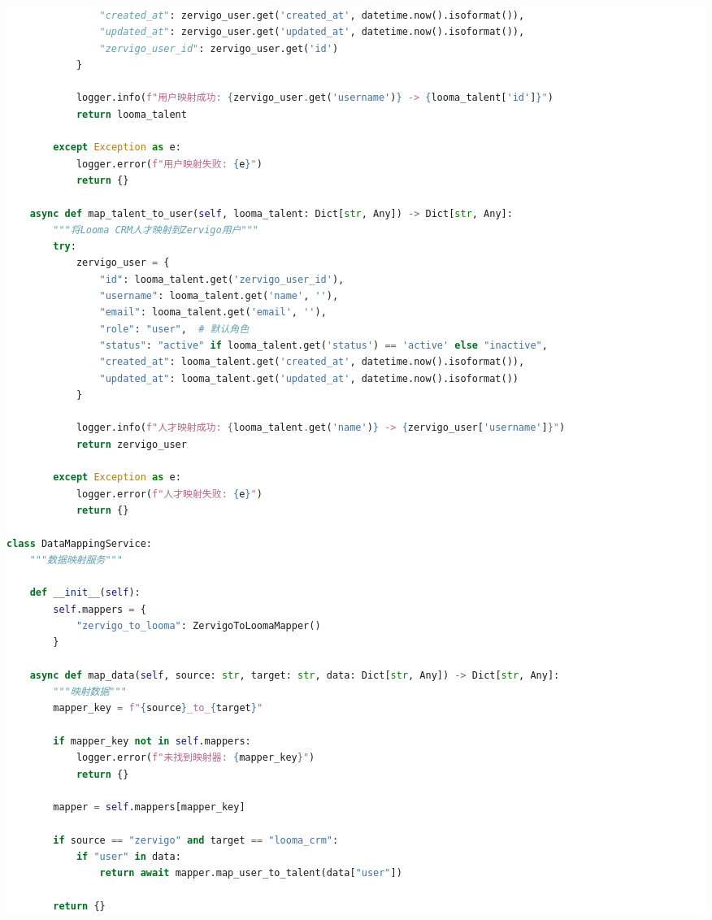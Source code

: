 ```python
                "created_at": zervigo_user.get('created_at', datetime.now().isoformat()),
                "updated_at": zervigo_user.get('updated_at', datetime.now().isoformat()),
                "zervigo_user_id": zervigo_user.get('id')
            }
            
            logger.info(f"用户映射成功: {zervigo_user.get('username')} -> {looma_talent['id']}")
            return looma_talent
            
        except Exception as e:
            logger.error(f"用户映射失败: {e}")
            return {}
    
    async def map_talent_to_user(self, looma_talent: Dict[str, Any]) -> Dict[str, Any]:
        """将Looma CRM人才映射到Zervigo用户"""
        try:
            zervigo_user = {
                "id": looma_talent.get('zervigo_user_id'),
                "username": looma_talent.get('name', ''),
                "email": looma_talent.get('email', ''),
                "role": "user",  # 默认角色
                "status": "active" if looma_talent.get('status') == 'active' else "inactive",
                "created_at": looma_talent.get('created_at', datetime.now().isoformat()),
                "updated_at": looma_talent.get('updated_at', datetime.now().isoformat())
            }
            
            logger.info(f"人才映射成功: {looma_talent.get('name')} -> {zervigo_user['username']}")
            return zervigo_user
            
        except Exception as e:
            logger.error(f"人才映射失败: {e}")
            return {}

class DataMappingService:
    """数据映射服务"""
    
    def __init__(self):
        self.mappers = {
            "zervigo_to_looma": ZervigoToLoomaMapper()
        }
    
    async def map_data(self, source: str, target: str, data: Dict[str, Any]) -> Dict[str, Any]:
        """映射数据"""
        mapper_key = f"{source}_to_{target}"
        
        if mapper_key not in self.mappers:
            logger.error(f"未找到映射器: {mapper_key}")
            return {}
        
        mapper = self.mappers[mapper_key]
        
        if source == "zervigo" and target == "looma_crm":
            if "user" in data:
                return await mapper.map_user_to_talent(data["user"])
        
        return {}
```
